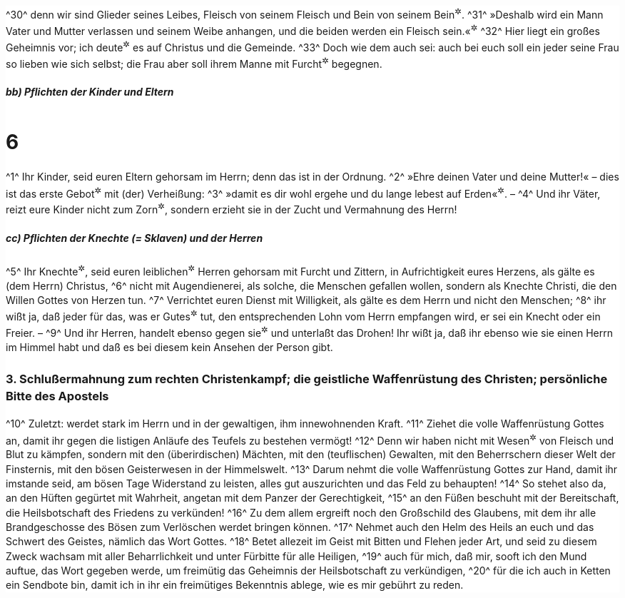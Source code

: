 ^30^ denn wir sind Glieder seines Leibes, Fleisch von seinem Fleisch und Bein von seinem Bein<sup title="1.Mose 2,23">&#x2732;</sup>.
^31^ »Deshalb wird ein Mann Vater und Mutter verlassen und seinem Weibe anhangen, und die beiden werden ein Fleisch sein.«<sup title="1.Mose 2,24">&#x2732;</sup>
^32^ Hier liegt ein großes Geheimnis vor; ich deute<sup title="oder: beziehe">&#x2732;</sup> es auf Christus und die Gemeinde.
^33^ Doch wie dem auch sei: auch bei euch soll ein jeder seine Frau so lieben wie sich selbst; die Frau aber soll ihrem Manne mit Furcht<sup title="= Ehrfurcht">&#x2732;</sup> begegnen.

##### bb) Pflichten der Kinder und Eltern

 # 6
^1^ Ihr Kinder, seid euren Eltern gehorsam im Herrn; denn das ist in der Ordnung.
^2^ »Ehre deinen Vater und deine Mutter!« – dies ist das erste Gebot<sup title="oder: ein Hauptgebot">&#x2732;</sup> mit (der) Verheißung:
^3^ »damit es dir wohl ergehe und du lange lebest auf Erden«<sup title="2.Mose 20,12">&#x2732;</sup>. –
^4^ Und ihr Väter, reizt eure Kinder nicht zum Zorn<sup title="oder: zur Erbitterung">&#x2732;</sup>, sondern erzieht sie in der Zucht und Vermahnung des Herrn!

##### cc) Pflichten der Knechte (= Sklaven) und der Herren

^5^ Ihr Knechte<sup title="= Sklaven">&#x2732;</sup>, seid euren leiblichen<sup title="oder: irdischen">&#x2732;</sup> Herren gehorsam mit Furcht und Zittern, in Aufrichtigkeit eures Herzens, als gälte es (dem Herrn) Christus,
^6^ nicht mit Augendienerei, als solche, die Menschen gefallen wollen, sondern als Knechte Christi, die den Willen Gottes von Herzen tun.
^7^ Verrichtet euren Dienst mit Willigkeit, als gälte es dem Herrn und nicht den Menschen;
^8^ ihr wißt ja, daß jeder für das, was er Gutes<sup title="= Löbliches">&#x2732;</sup> tut, den entsprechenden Lohn vom Herrn empfangen wird, er sei ein Knecht oder ein Freier. –
^9^ Und ihr Herren, handelt ebenso gegen sie<sup title="d.h. eure Knechte">&#x2732;</sup> und unterlaßt das Drohen! Ihr wißt ja, daß ihr ebenso wie sie einen Herrn im Himmel habt und daß es bei diesem kein Ansehen der Person gibt.

### 3. Schlußermahnung zum rechten Christenkampf; die geistliche Waffenrüstung des Christen; persönliche Bitte des Apostels

^10^ Zuletzt: werdet stark im Herrn und in der gewaltigen, ihm innewohnenden Kraft.
^11^ Ziehet die volle Waffenrüstung Gottes an, damit ihr gegen die listigen Anläufe des Teufels zu bestehen vermögt!
^12^ Denn wir haben nicht mit Wesen<sup title="oder: Gegnern">&#x2732;</sup> von Fleisch und Blut zu kämpfen, sondern mit den (überirdischen) Mächten, mit den (teuflischen) Gewalten, mit den Beherrschern dieser Welt der Finsternis, mit den bösen Geisterwesen in der Himmelswelt.
^13^ Darum nehmt die volle Waffenrüstung Gottes zur Hand, damit ihr imstande seid, am bösen Tage Widerstand zu leisten, alles gut auszurichten und das Feld zu behaupten!
^14^ So stehet also da, an den Hüften gegürtet mit Wahrheit, angetan mit dem Panzer der Gerechtigkeit,
^15^ an den Füßen beschuht mit der Bereitschaft, die Heilsbotschaft des Friedens zu verkünden!
^16^ Zu dem allem ergreift noch den Großschild des Glaubens, mit dem ihr alle Brandgeschosse des Bösen zum Verlöschen werdet bringen können.
^17^ Nehmet auch den Helm des Heils an euch und das Schwert des Geistes, nämlich das Wort Gottes.
^18^ Betet allezeit im Geist mit Bitten und Flehen jeder Art, und seid zu diesem Zweck wachsam mit aller Beharrlichkeit und unter Fürbitte für alle Heiligen,
^19^ auch für mich, daß mir, sooft ich den Mund auftue, das Wort gegeben werde, um freimütig das Geheimnis der Heilsbotschaft zu verkündigen,
^20^ für die ich auch in Ketten ein Sendbote bin, damit ich in ihr ein freimütiges Bekenntnis ablege, wie es mir gebührt zu reden.
